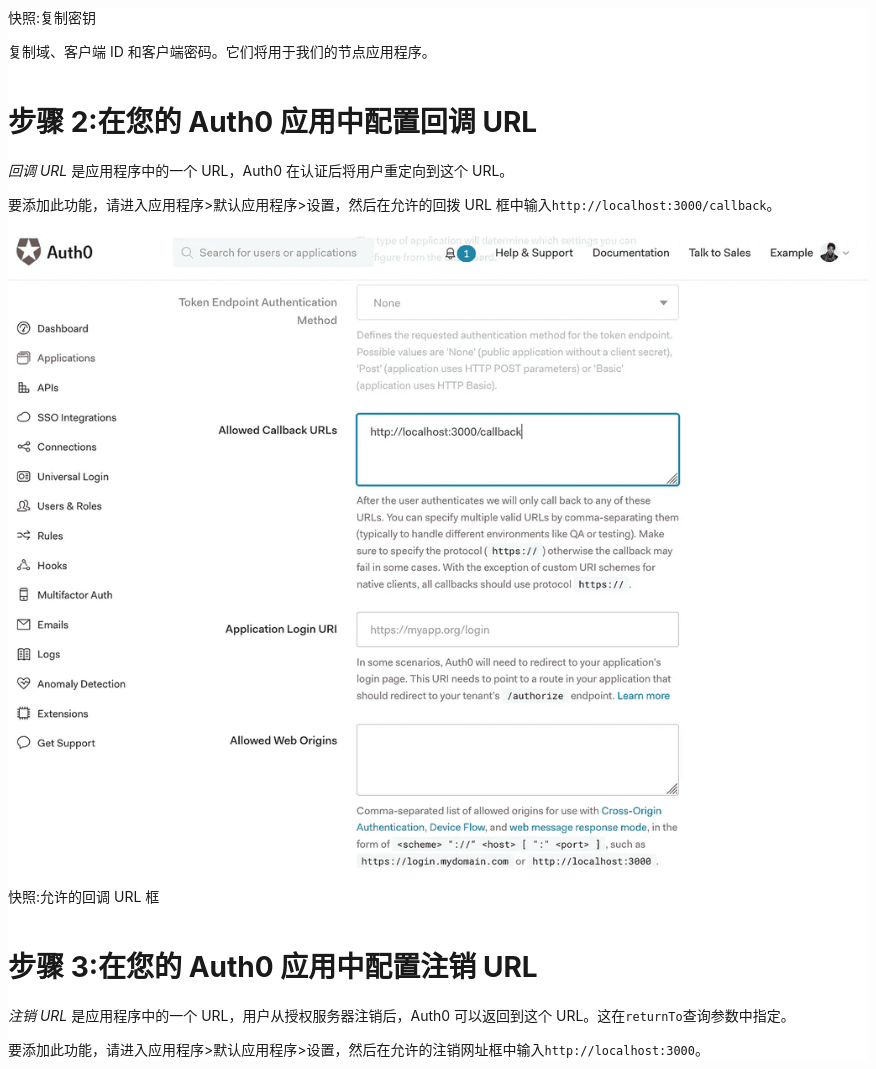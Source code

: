 快照:复制密钥

复制域、客户端 ID 和客户端密码。它们将用于我们的节点应用程序。

# **步骤 2:在您的 Auth0 应用中配置回调 URL**

*回调 URL* 是应用程序中的一个 URL，Auth0 在认证后将用户重定向到这个 URL。

要添加此功能，请进入应用程序>默认应用程序>设置，然后在允许的回拨 URL 框中输入`http://localhost:3000/callback`。

![](img/ad79559b45b8b1bf4ff41e27cf75ad3b.png)

快照:允许的回调 URL 框

# **步骤 3:在您的 Auth0 应用中配置注销 URL**

*注销 URL* 是应用程序中的一个 URL，用户从授权服务器注销后，Auth0 可以返回到这个 URL。这在`returnTo`查询参数中指定。

要添加此功能，请进入应用程序>默认应用程序>设置，然后在允许的注销网址框中输入`http://localhost:3000`。
